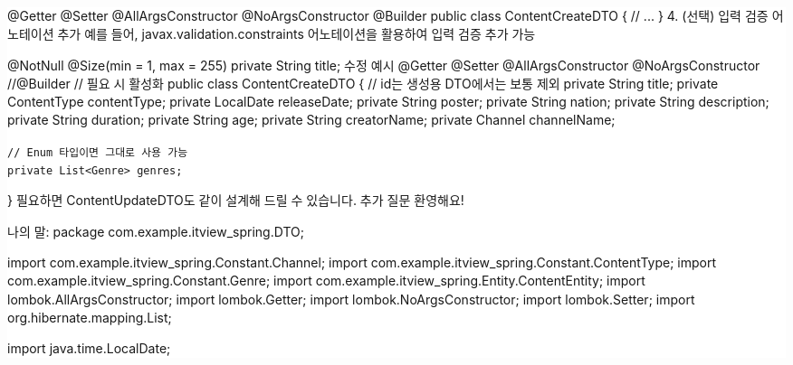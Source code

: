 @Getter
@Setter
@AllArgsConstructor
@NoArgsConstructor
@Builder
public class ContentCreateDTO {
// ...
}
4. (선택) 입력 검증 어노테이션 추가
   예를 들어, javax.validation.constraints 어노테이션을 활용하여 입력 검증 추가 가능

@NotNull
@Size(min = 1, max = 255)
private String title;
수정 예시
@Getter
@Setter
@AllArgsConstructor
@NoArgsConstructor
//@Builder  // 필요 시 활성화
public class ContentCreateDTO {
// id는 생성용 DTO에서는 보통 제외
private String title;
private ContentType contentType;
private LocalDate releaseDate;
private String poster;
private String nation;
private String description;
private String duration;
private String age;
private String creatorName;
private Channel channelName;

    // Enum 타입이면 그대로 사용 가능
    private List<Genre> genres;
}
필요하면 ContentUpdateDTO도 같이 설계해 드릴 수 있습니다.
추가 질문 환영해요!

나의 말:
package com.example.itview_spring.DTO;

import com.example.itview_spring.Constant.Channel;
import com.example.itview_spring.Constant.ContentType;
import com.example.itview_spring.Constant.Genre;
import com.example.itview_spring.Entity.ContentEntity;
import lombok.AllArgsConstructor;
import lombok.Getter;
import lombok.NoArgsConstructor;
import lombok.Setter;
import org.hibernate.mapping.List;

import java.time.LocalDate;
